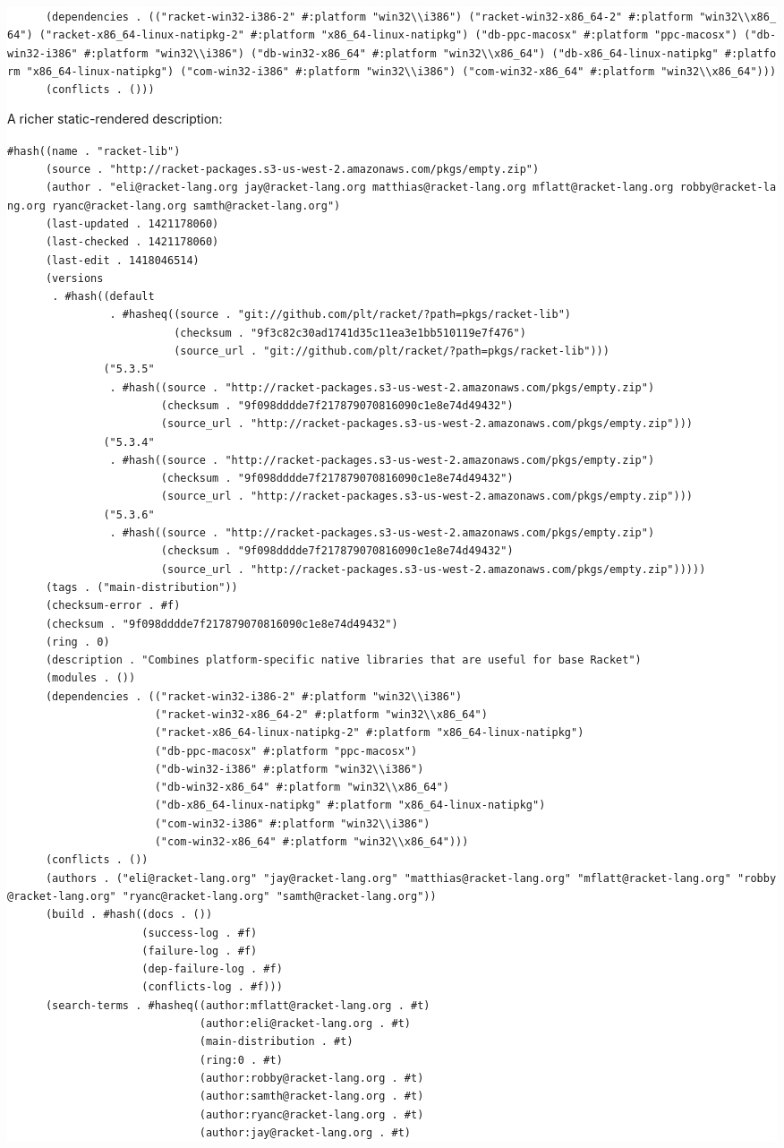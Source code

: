 		  (dependencies . (("racket-win32-i386-2" #:platform "win32\\i386") ("racket-win32-x86_64-2" #:platform "win32\\x86_64") ("racket-x86_64-linux-natipkg-2" #:platform "x86_64-linux-natipkg") ("db-ppc-macosx" #:platform "ppc-macosx") ("db-win32-i386" #:platform "win32\\i386") ("db-win32-x86_64" #:platform "win32\\x86_64") ("db-x86_64-linux-natipkg" #:platform "x86_64-linux-natipkg") ("com-win32-i386" #:platform "win32\\i386") ("com-win32-x86_64" #:platform "win32\\x86_64")))
		  (conflicts . ()))

A richer static-rendered description:

    #hash((name . "racket-lib")
		  (source . "http://racket-packages.s3-us-west-2.amazonaws.com/pkgs/empty.zip")
		  (author . "eli@racket-lang.org jay@racket-lang.org matthias@racket-lang.org mflatt@racket-lang.org robby@racket-lang.org ryanc@racket-lang.org samth@racket-lang.org")
		  (last-updated . 1421178060)
		  (last-checked . 1421178060)
		  (last-edit . 1418046514)
		  (versions
		   . #hash((default
			        . #hasheq((source . "git://github.com/plt/racket/?path=pkgs/racket-lib")
						      (checksum . "9f3c82c30ad1741d35c11ea3e1bb510119e7f476")
							  (source_url . "git://github.com/plt/racket/?path=pkgs/racket-lib")))
		           ("5.3.5"
			        . #hash((source . "http://racket-packages.s3-us-west-2.amazonaws.com/pkgs/empty.zip")
						    (checksum . "9f098dddde7f217879070816090c1e8e74d49432")
							(source_url . "http://racket-packages.s3-us-west-2.amazonaws.com/pkgs/empty.zip")))
	               ("5.3.4"
				    . #hash((source . "http://racket-packages.s3-us-west-2.amazonaws.com/pkgs/empty.zip")
					        (checksum . "9f098dddde7f217879070816090c1e8e74d49432")
							(source_url . "http://racket-packages.s3-us-west-2.amazonaws.com/pkgs/empty.zip")))
	               ("5.3.6"
				    . #hash((source . "http://racket-packages.s3-us-west-2.amazonaws.com/pkgs/empty.zip")
					        (checksum . "9f098dddde7f217879070816090c1e8e74d49432")
							(source_url . "http://racket-packages.s3-us-west-2.amazonaws.com/pkgs/empty.zip")))))
	      (tags . ("main-distribution"))
		  (checksum-error . #f)
		  (checksum . "9f098dddde7f217879070816090c1e8e74d49432")
		  (ring . 0)
		  (description . "Combines platform-specific native libraries that are useful for base Racket")
		  (modules . ())
		  (dependencies . (("racket-win32-i386-2" #:platform "win32\\i386")
			               ("racket-win32-x86_64-2" #:platform "win32\\x86_64")
						   ("racket-x86_64-linux-natipkg-2" #:platform "x86_64-linux-natipkg")
						   ("db-ppc-macosx" #:platform "ppc-macosx")
						   ("db-win32-i386" #:platform "win32\\i386")
						   ("db-win32-x86_64" #:platform "win32\\x86_64")
						   ("db-x86_64-linux-natipkg" #:platform "x86_64-linux-natipkg")
						   ("com-win32-i386" #:platform "win32\\i386")
						   ("com-win32-x86_64" #:platform "win32\\x86_64")))
	      (conflicts . ())
		  (authors . ("eli@racket-lang.org" "jay@racket-lang.org" "matthias@racket-lang.org" "mflatt@racket-lang.org" "robby@racket-lang.org" "ryanc@racket-lang.org" "samth@racket-lang.org"))
		  (build . #hash((docs . ())
		                 (success-log . #f)
						 (failure-log . #f)
						 (dep-failure-log . #f)
						 (conflicts-log . #f)))
	      (search-terms . #hasheq((author:mflatt@racket-lang.org . #t)
			                      (author:eli@racket-lang.org . #t)
								  (main-distribution . #t)
								  (ring:0 . #t)
								  (author:robby@racket-lang.org . #t)
								  (author:samth@racket-lang.org . #t)
								  (author:ryanc@racket-lang.org . #t)
								  (author:jay@racket-lang.org . #t)